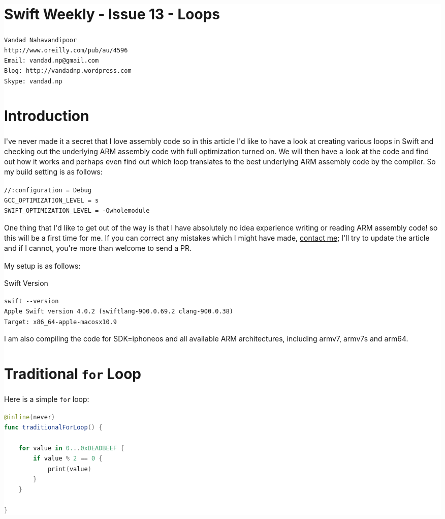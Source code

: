 Swift Weekly - Issue 13 - Loops
===
	Vandad Nahavandipoor
	http://www.oreilly.com/pub/au/4596
	Email: vandad.np@gmail.com
	Blog: http://vandadnp.wordpress.com
	Skype: vandad.np

Introduction
===
I've never made it a secret that I love assembly code so in this article I'd like to have a look at creating various loops in Swift and checking out the underlying ARM assembly code with full optimization turned on. We will then have a look at the code and find out how it works and perhaps even find out which loop translates to the best underlying ARM assembly code by the compiler. So my build setting is as follows:

```
//:configuration = Debug
GCC_OPTIMIZATION_LEVEL = s
SWIFT_OPTIMIZATION_LEVEL = -Owholemodule
```

One thing that I'd like to get out of the way is that I have absolutely no idea experience writing or reading ARM assembly code! so this will be a first time for me. If you can correct any mistakes which I might have made, [contact me](mailto:vandad.np@gmail.com); I'll try to update the article and if I cannot, you're more than welcome to send a PR.

My setup is as follows:

Swift Version

```
swift --version
Apple Swift version 4.0.2 (swiftlang-900.0.69.2 clang-900.0.38)
Target: x86_64-apple-macosx10.9
```

I am also compiling the code for SDK=iphoneos and all available ARM architectures, including armv7, armv7s and arm64.


Traditional `for` Loop
===

Here is a simple `for` loop:

```swift
@inline(never)
func traditionalForLoop() {
    
    for value in 0...0xDEADBEEF {
        if value % 2 == 0 {
            print(value)
        }
    }
    
}
```
